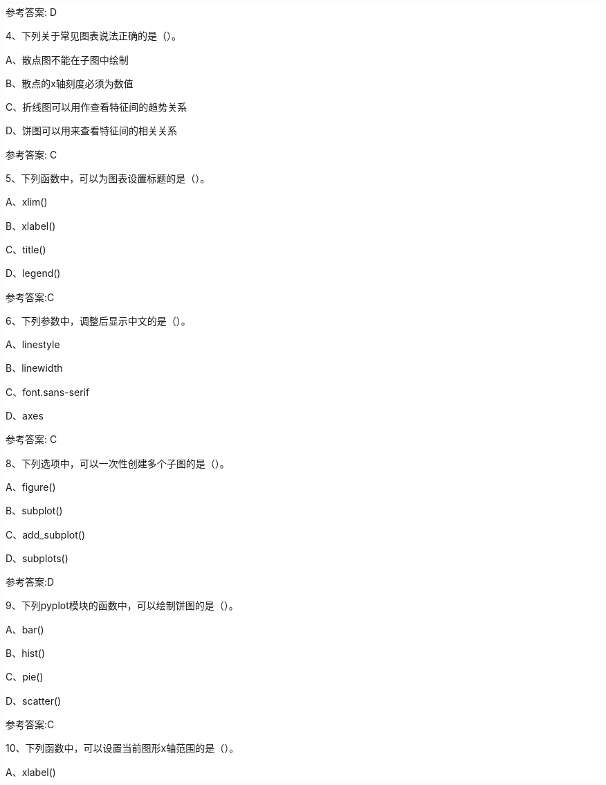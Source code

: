 参考答案: D

4、下列关于常见图表说法正确的是（）。

A、散点图不能在子图中绘制

B、散点的x轴刻度必须为数值

C、折线图可以用作查看特征间的趋势关系

D、饼图可以用来查看特征间的相关关系

参考答案: C

5、下列函数中，可以为图表设置标题的是（）。

A、xlim()

B、xlabel()

C、title()

D、legend()

参考答案:C

6、下列参数中，调整后显示中文的是（）。

A、linestyle

B、linewidth

C、font.sans-serif

D、axes

参考答案: C

8、下列选项中，可以一次性创建多个子图的是（）。

A、figure()

B、subplot()

C、add_subplot()

D、subplots()

参考答案:D

9、下列pyplot模块的函数中，可以绘制饼图的是（）。

A、bar()

B、hist()

C、pie()

D、scatter()

参考答案:C

10、下列函数中，可以设置当前图形x轴范围的是（）。

A、xlabel()

